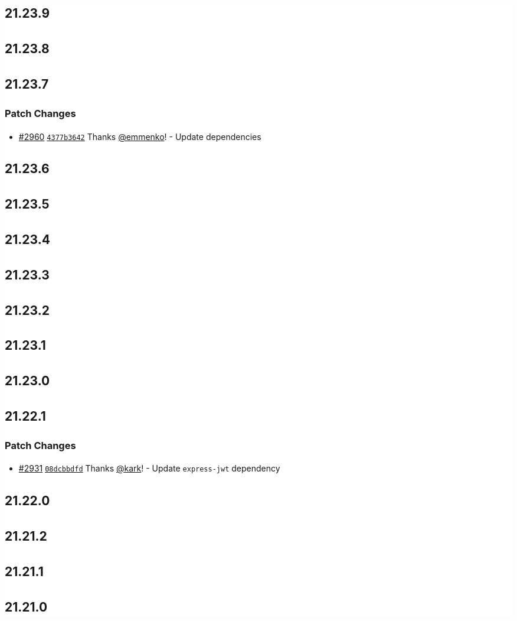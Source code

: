 ## 21.23.9

## 21.23.8

## 21.23.7

### Patch Changes

- [#2960](https://github.com/commercetools/merchant-center-application-kit/pull/2960) [`4377b3642`](https://github.com/commercetools/merchant-center-application-kit/commit/4377b3642c08fd9480016a287a18ada780191ad6) Thanks [@emmenko](https://github.com/emmenko)! - Update dependencies

## 21.23.6

## 21.23.5

## 21.23.4

## 21.23.3

## 21.23.2

## 21.23.1

## 21.23.0

## 21.22.1

### Patch Changes

- [#2931](https://github.com/commercetools/merchant-center-application-kit/pull/2931) [`08dcbbdfd`](https://github.com/commercetools/merchant-center-application-kit/commit/08dcbbdfd5cab60e081143e0259879d4d27f088a) Thanks [@kark](https://github.com/kark)! - Update `express-jwt` dependency

## 21.22.0

## 21.21.2

## 21.21.1

## 21.21.0
